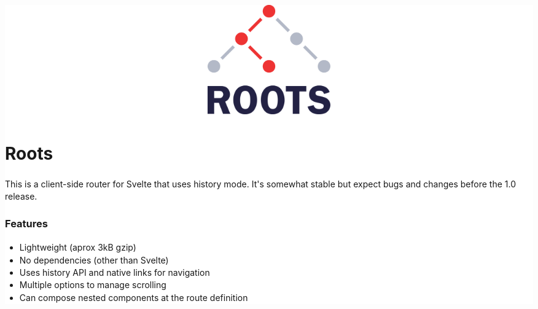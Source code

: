 <p align="center"><img src="./graphics/roots-logo.svg" width="200"></p>

# Roots

This is a client-side router for Svelte that uses history mode. It's somewhat stable but expect bugs and changes before the 1.0 release.

### Features
* Lightweight (aprox 3kB gzip)
* No dependencies (other than Svelte)
* Uses history API and native links for navigation
* Multiple options to manage scrolling
* Can compose nested components at the route definition
